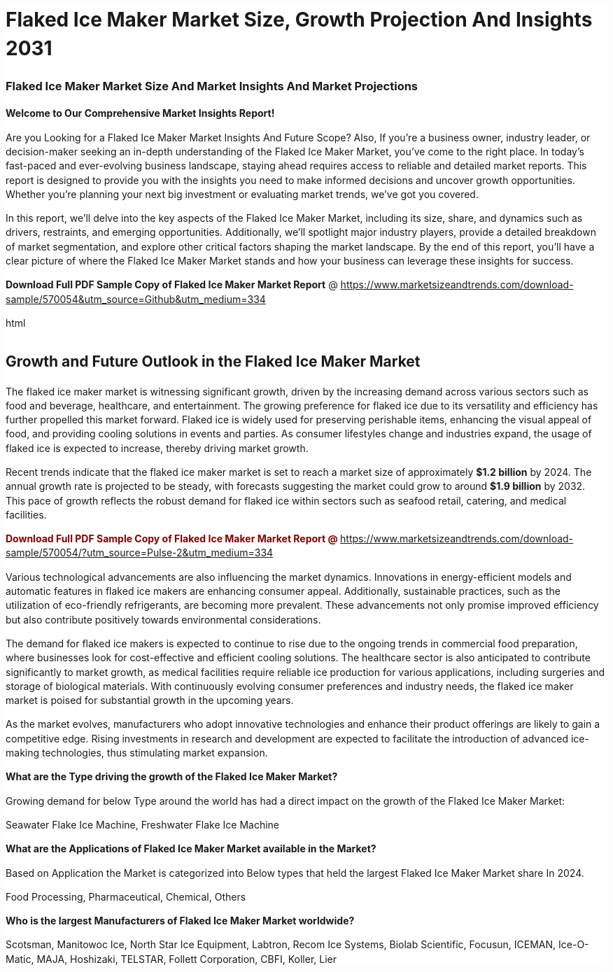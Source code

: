 <h1> Flaked Ice Maker Market Size, Growth Projection And Insights 2031</h1><div class="" data-test-id=""><h3><span class="">Flaked Ice Maker Market Size And Market Insights And Market Projections</span></h3></div><div class="" data-test-id=""><p><strong>Welcome to Our Comprehensive Market Insights Report!</strong></p><p>Are you Looking for a Flaked Ice Maker Market Insights And Future Scope? Also, If you&rsquo;re a business owner, industry leader, or decision-maker seeking an in-depth understanding of the Flaked Ice Maker Market, you&rsquo;ve come to the right place. In today&rsquo;s fast-paced and ever-evolving business landscape, staying ahead requires access to reliable and detailed market reports. This report is designed to provide you with the insights you need to make informed decisions and uncover growth opportunities. Whether you&rsquo;re planning your next big investment or evaluating market trends, we&rsquo;ve got you covered.</p><p>In this report, we&rsquo;ll delve into the key aspects of the Flaked Ice Maker Market, including its size, share, and dynamics such as drivers, restraints, and emerging opportunities. Additionally, we&rsquo;ll spotlight major industry players, provide a detailed breakdown of market segmentation, and explore other critical factors shaping the market landscape. By the end of this report, you&rsquo;ll have a clear picture of where the Flaked Ice Maker Market stands and how your business can leverage these insights for success.</p><p><strong>Download Full PDF Sample Copy of Flaked Ice Maker Market Report</strong> @ <a href="https://www.marketsizeandtrends.com/download-sample/570054&utm_source=Github&utm_medium=334" target="_blank">https://www.marketsizeandtrends.com/download-sample/570054&utm_source=Github&utm_medium=334</a></p></div><div class="" data-test-id=""><p><span class="">html<h2>Growth and Future Outlook in the Flaked Ice Maker Market</h2><p>The flaked ice maker market is witnessing significant growth, driven by the increasing demand across various sectors such as food and beverage, healthcare, and entertainment. The growing preference for flaked ice due to its versatility and efficiency has further propelled this market forward. Flaked ice is widely used for preserving perishable items, enhancing the visual appeal of food, and providing cooling solutions in events and parties. As consumer lifestyles change and industries expand, the usage of flaked ice is expected to increase, thereby driving market growth.</p><p>Recent trends indicate that the flaked ice maker market is set to reach a market size of approximately <strong>$1.2 billion</strong> by 2024. The annual growth rate is projected to be steady, with forecasts suggesting the market could grow to around <strong>$1.9 billion</strong> by 2032. This pace of growth reflects the robust demand for flaked ice within sectors such as seafood retail, catering, and medical facilities.</p><p><strong><span style="color: #800000;">Download Full PDF Sample Copy of Flaked Ice Maker Market Report @</span>&nbsp;</strong><a href="https://www.marketsizeandtrends.com/download-sample/570054/?utm_source=Pulse-2&amp;utm_medium=334">https://www.marketsizeandtrends.com/download-sample/570054/?utm_source=Pulse-2&amp;utm_medium=334</a></p><p>Various technological advancements are also influencing the market dynamics. Innovations in energy-efficient models and automatic features in flaked ice makers are enhancing consumer appeal. Additionally, sustainable practices, such as the utilization of eco-friendly refrigerants, are becoming more prevalent. These advancements not only promise improved efficiency but also contribute positively towards environmental considerations.</p><p>The demand for flaked ice makers is expected to continue to rise due to the ongoing trends in commercial food preparation, where businesses look for cost-effective and efficient cooling solutions. The healthcare sector is also anticipated to contribute significantly to market growth, as medical facilities require reliable ice production for various applications, including surgeries and storage of biological materials. With continuously evolving consumer preferences and industry needs, the flaked ice maker market is poised for substantial growth in the upcoming years.</p><p>As the market evolves, manufacturers who adopt innovative technologies and enhance their product offerings are likely to gain a competitive edge. Rising investments in research and development are expected to facilitate the introduction of advanced ice-making technologies, thus stimulating market expansion.</p></span></p><p><strong><span class="">What are the&nbsp;Type driving the growth of the Flaked Ice Maker Market?</span></strong></p></div><div class="" data-test-id=""><p><span class="">Growing demand for below Type around the world has had a direct impact on the growth of the Flaked Ice Maker Market:</span></p></div><div class="" data-test-id=""><p>Seawater Flake Ice Machine, Freshwater Flake Ice Machine</p><p><span class=""><strong>What are the&nbsp;Applications&nbsp;of Flaked Ice Maker Market available in the Market?</strong></span></p></div><div class="" data-test-id=""><p><span class="">Based on Application the Market is categorized into Below types that held the largest Flaked Ice Maker Market share In 2024.</span></p></div><div class="" data-test-id=""><p><span class="">Food Processing, Pharmaceutical, Chemical, Others</span></p><p><span class=""><strong>Who is the largest Manufacturers of Flaked Ice Maker Market worldwide?</strong></span></p></div><div class="" data-test-id=""><p><span class="">Scotsman, Manitowoc Ice, North Star Ice Equipment, Labtron, Recom Ice Systems, Biolab Scientific, Focusun, ICEMAN, Ice-O-Matic, MAJA, Hoshizaki, TELSTAR, Follett Corporation, CBFI, Koller, Lier